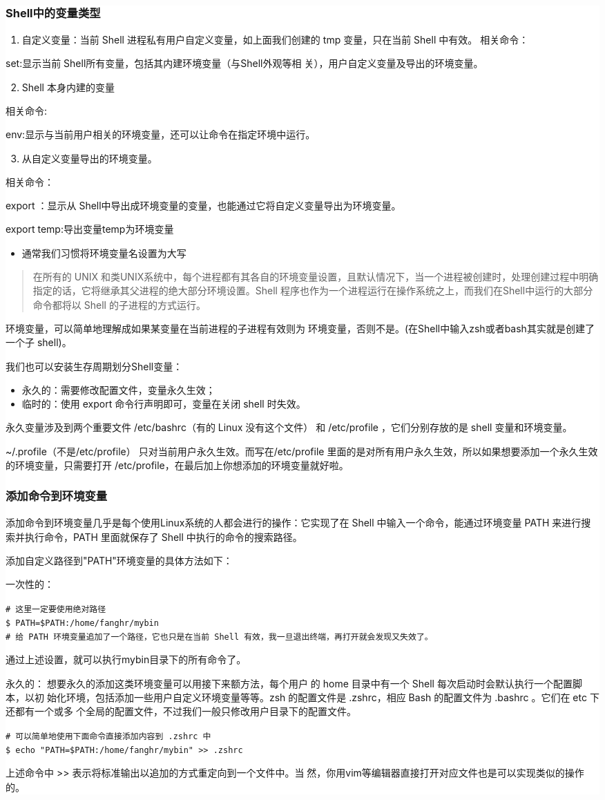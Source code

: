### Shell中的变量类型

1. 自定义变量：当前 Shell 进程私有用户自定义变量，如上面我们创建的 tmp 变量，只在当前 Shell 中有效。 相关命令：

set:显示当前 Shell所有变量，包括其内建环境变量（与Shell外观等相 关），用户自定义变量及导出的环境变量。

2. Shell 本身内建的变量

相关命令:

env:显示与当前用户相关的环境变量，还可以让命令在指定环境中运行。

3. 从自定义变量导出的环境变量。

相关命令：

export ：显示从 Shell中导出成环境变量的变量，也能通过它将自定义变量导出为环境变量。

export temp:导出变量temp为环境变量

* 通常我们习惯将环境变量名设置为大写

>在所有的 UNIX 和类UNIX系统中，每个进程都有其各自的环境变量设置，且默认情况下，当一个进程被创建时，处理创建过程中明确指定的话，它将继承其父进程的绝大部分环境设置。Shell 程序也作为一个进程运行在操作系统之上，而我们在Shell中运行的大部分命令都将以 Shell 的子进程的方式运行。

环境变量，可以简单地理解成如果某变量在当前进程的子进程有效则为 环境变量，否则不是。(在Shell中输入zsh或者bash其实就是创建了一个子 shell)。

我们也可以安装生存周期划分Shell变量：
* 永久的：需要修改配置文件，变量永久生效； 
* 临时的：使用 export 命令行声明即可，变量在关闭 shell 时失效。

永久变量涉及到两个重要文件 /etc/bashrc（有的 Linux 没有这个文件） 和 /etc/profile ，它们分别存放的是 shell 变量和环境变量。

~/.profile（不是/etc/profile） 只对当前用户永久生效。而写在/etc/profile 里面的是对所有用户永久生效，所以如果想要添加一个永久生效的环境变量，只需要打开 /etc/profile，在最后加上你想添加的环境变量就好啦。

### 添加命令到环境变量

添加命令到环境变量几乎是每个使用Linux系统的人都会进行的操作：它实现了在 Shell 中输入一个命令，能通过环境变量 PATH 来进行搜索并执行命令，PATH 里面就保存了 Shell 中执行的命令的搜索路径。

添加自定义路径到"PATH"环境变量的具体方法如下：

一次性的：
```
# 这里一定要使用绝对路径 
$ PATH=$PATH:/home/fanghr/mybin 
# 给 PATH 环境变量追加了一个路径，它也只是在当前 Shell 有效，我一旦退出终端，再打开就会发现又失效了。
```

通过上述设置，就可以执行mybin目录下的所有命令了。

永久的： 想要永久的添加这类环境变量可以用接下来额方法，每个用户 的 home 目录中有一个 Shell 每次启动时会默认执行一个配置脚本，以初 始化环境，包括添加一些用户自定义环境变量等等。zsh 的配置文件是 .zshrc，相应 Bash 的配置文件为 .bashrc 。它们在 etc 下还都有一个或多 个全局的配置文件，不过我们一般只修改用户目录下的配置文件。
```
# 可以简单地使用下面命令直接添加内容到 .zshrc 中 
$ echo "PATH=$PATH:/home/fanghr/mybin" >> .zshrc
```

上述命令中 >> 表示将标准输出以追加的方式重定向到一个文件中。当 然，你用vim等编辑器直接打开对应文件也是可以实现类似的操作的。
